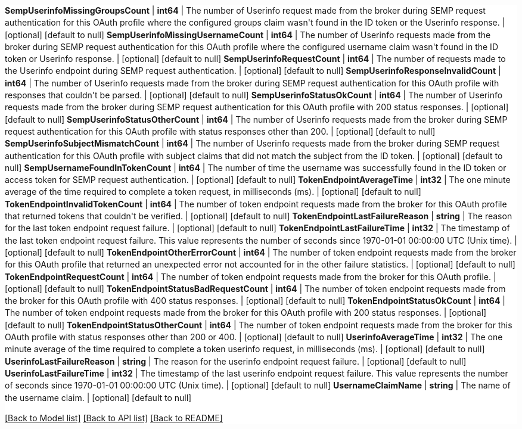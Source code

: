 **SempUserinfoMissingGroupsCount** | **int64** | The number of Userinfo request made from the broker during SEMP request authentication for this OAuth profile where the configured groups claim wasn&#x27;t found in the ID token or the Userinfo response. | [optional] [default to null]
**SempUserinfoMissingUsernameCount** | **int64** | The number of Userinfo requests made from the broker during SEMP request authentication for this OAuth profile where the configured username claim wasn&#x27;t found in the ID token or Userinfo response. | [optional] [default to null]
**SempUserinfoRequestCount** | **int64** | The number of requests made to the Userinfo endpoint during SEMP request authentication. | [optional] [default to null]
**SempUserinfoResponseInvalidCount** | **int64** | The number of Userinfo requests made from the broker during SEMP request authentication for this OAuth profile with responses that couldn&#x27;t be parsed. | [optional] [default to null]
**SempUserinfoStatusOkCount** | **int64** | The number of Userinfo requests made from the broker during SEMP request authentication for this OAuth profile with 200 status responses. | [optional] [default to null]
**SempUserinfoStatusOtherCount** | **int64** | The number of Userinfo requests made from the broker during SEMP request authentication for this OAuth profile with status responses other than 200. | [optional] [default to null]
**SempUserinfoSubjectMismatchCount** | **int64** | The number of Userinfo requests made from the broker during SEMP request authentication for this OAuth profile with subject claims that did not match the subject from the ID token. | [optional] [default to null]
**SempUsernameFoundInTokenCount** | **int64** | The number of time the username was successfully found in the ID token or access token for SEMP request authentication. | [optional] [default to null]
**TokenEndpointAverageTime** | **int32** | The one minute average of the time required to complete a token request, in milliseconds (ms). | [optional] [default to null]
**TokenEndpointInvalidTokenCount** | **int64** | The number of token endpoint requests made from the broker for this OAuth profile that returned tokens that couldn&#x27;t be verified. | [optional] [default to null]
**TokenEndpointLastFailureReason** | **string** | The reason for the last token endpoint request failure. | [optional] [default to null]
**TokenEndpointLastFailureTime** | **int32** | The timestamp of the last token endpoint request failure. This value represents the number of seconds since 1970-01-01 00:00:00 UTC (Unix time). | [optional] [default to null]
**TokenEndpointOtherErrorCount** | **int64** | The number of token endpoint requests made from the broker for this OAuth profile that returned an unexpected error not accounted for in the other failure statistics. | [optional] [default to null]
**TokenEndpointRequestCount** | **int64** | The number of token endpoint requests made from the broker for this OAuth profile. | [optional] [default to null]
**TokenEndpointStatusBadRequestCount** | **int64** | The number of token endpoint requests made from the broker for this OAuth profile with 400 status responses. | [optional] [default to null]
**TokenEndpointStatusOkCount** | **int64** | The number of token endpoint requests made from the broker for this OAuth profile with 200 status responses. | [optional] [default to null]
**TokenEndpointStatusOtherCount** | **int64** | The number of token endpoint requests made from the broker for this OAuth profile with status responses other than 200 or 400. | [optional] [default to null]
**UserinfoAverageTime** | **int32** | The one minute average of the time required to complete a token userinfo request, in milliseconds (ms). | [optional] [default to null]
**UserinfoLastFailureReason** | **string** | The reason for the userinfo endpoint request failure. | [optional] [default to null]
**UserinfoLastFailureTime** | **int32** | The timestamp of the last userinfo endpoint request failure. This value represents the number of seconds since 1970-01-01 00:00:00 UTC (Unix time). | [optional] [default to null]
**UsernameClaimName** | **string** | The name of the username claim. | [optional] [default to null]

[[Back to Model list]](../README.md#documentation-for-models) [[Back to API list]](../README.md#documentation-for-api-endpoints) [[Back to README]](../README.md)

